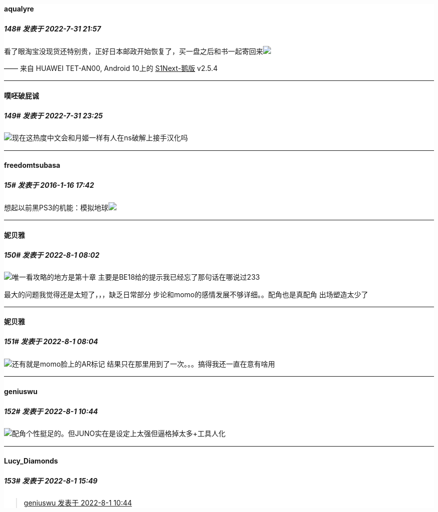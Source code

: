 ####  aqualyre  
##### 148#       发表于 2022-7-31 21:57

看了眼淘宝没现货还特别贵，正好日本邮政开始恢复了，买一盘之后和书一起寄回来<img src="https://static.saraba1st.com/image/smiley/face2017/040.png" referrerpolicy="no-referrer">

—— 来自 HUAWEI TET-AN00, Android 10上的 [S1Next-鹅版](https://github.com/ykrank/S1-Next/releases) v2.5.4

*****

####  噗呸破屁诚  
##### 149#       发表于 2022-7-31 23:25

<img src="https://static.saraba1st.com/image/smiley/face2017/125.png" referrerpolicy="no-referrer">现在这热度中文会和月姬一样有人在ns破解上接手汉化吗

*****

####  freedomtsubasa  
##### 15#       发表于 2016-1-16 17:42

想起以前黑PS3的机能：模拟地球<img src="https://static.saraba1st.com/image/smiley/face/119.gif" referrerpolicy="no-referrer">

*****

####  妮贝雅  
##### 150#       发表于 2022-8-1 08:02

<img src="https://static.saraba1st.com/image/smiley/face2017/042.png" referrerpolicy="no-referrer">唯一看攻略的地方是第十章 主要是BE18给的提示我已经忘了那句话在哪说过233 

最大的问题我觉得还是太短了，，，缺乏日常部分 步论和momo的感情发展不够详细。。配角也是真配角 出场塑造太少了


*****

####  妮贝雅  
##### 151#       发表于 2022-8-1 08:04

<img src="https://static.saraba1st.com/image/smiley/face2017/043.png" referrerpolicy="no-referrer">还有就是momo脸上的AR标记 结果只在那里用到了一次。。。搞得我还一直在意有啥用

*****

####  geniuswu  
##### 152#       发表于 2022-8-1 10:44

<img src="https://static.saraba1st.com/image/smiley/face2017/066.png" referrerpolicy="no-referrer">配角个性挺足的。但JUNO实在是设定上太强但逼格掉太多+工具人化

*****

####  Lucy_Diamonds  
##### 153#       发表于 2022-8-1 15:49

<blockquote><a href="httphttps://bbs.saraba1st.com/2b/forum.php?mod=redirect&amp;goto=findpost&amp;pid=56891033&amp;ptid=1107879" target="_blank">geniuswu 发表于 2022-8-1 10:44</a>
